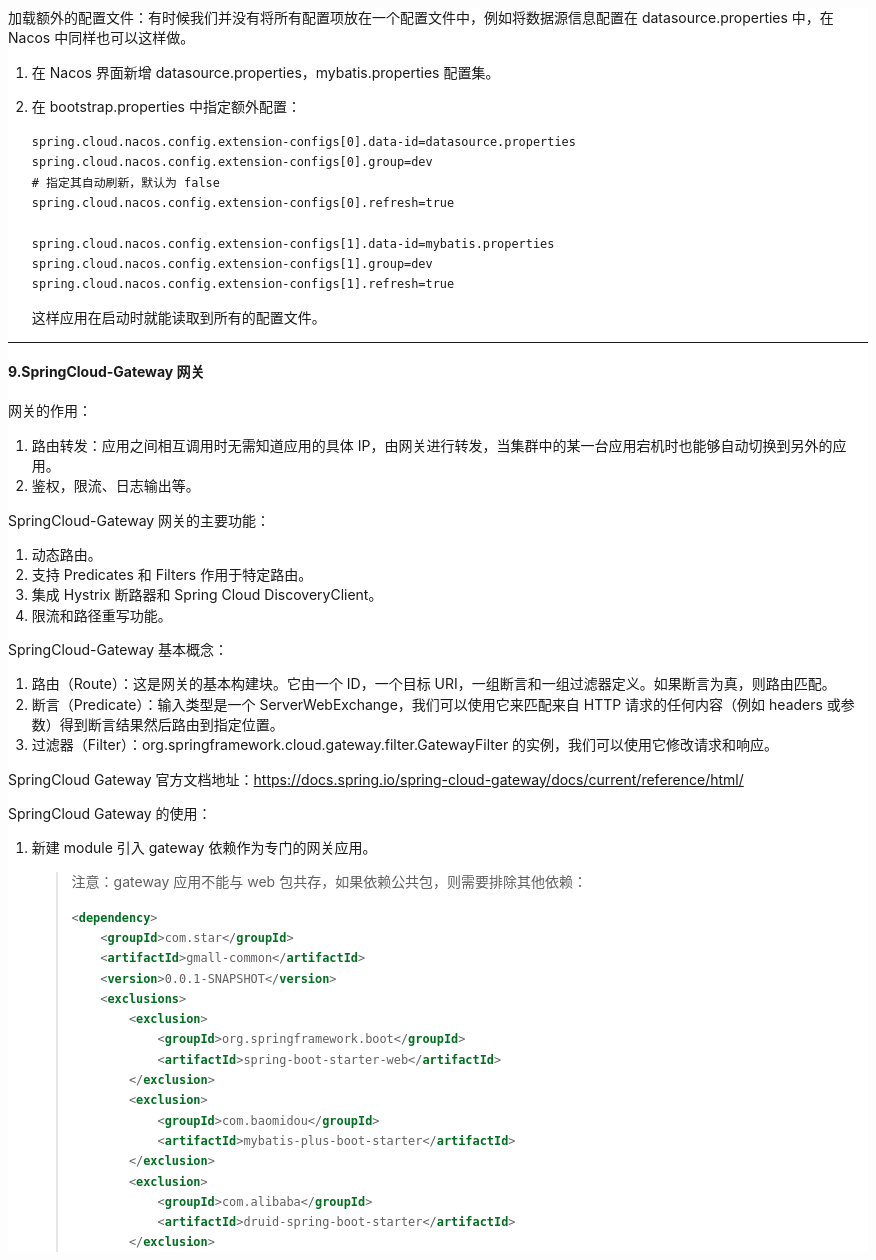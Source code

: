 
加载额外的配置文件：有时候我们并没有将所有配置项放在一个配置文件中，例如将数据源信息配置在 datasource.properties 中，在 Nacos 中同样也可以这样做。

1. 在 Nacos 界面新增 datasource.properties，mybatis.properties 配置集。

2. 在 bootstrap.properties 中指定额外配置：

   ~~~properties
   spring.cloud.nacos.config.extension-configs[0].data-id=datasource.properties
   spring.cloud.nacos.config.extension-configs[0].group=dev
   # 指定其自动刷新，默认为 false
   spring.cloud.nacos.config.extension-configs[0].refresh=true
   
   spring.cloud.nacos.config.extension-configs[1].data-id=mybatis.properties
   spring.cloud.nacos.config.extension-configs[1].group=dev
   spring.cloud.nacos.config.extension-configs[1].refresh=true
   ~~~

   这样应用在启动时就能读取到所有的配置文件。



---

#### 9.SpringCloud-Gateway 网关

网关的作用：

1. 路由转发：应用之间相互调用时无需知道应用的具体 IP，由网关进行转发，当集群中的某一台应用宕机时也能够自动切换到另外的应用。
2. 鉴权，限流、日志输出等。

SpringCloud-Gateway 网关的主要功能：

1. 动态路由。
2. 支持 Predicates 和 Filters 作用于特定路由。
3. 集成 Hystrix 断路器和 Spring Cloud DiscoveryClient。
4. 限流和路径重写功能。

SpringCloud-Gateway 基本概念：

1. 路由（Route）：这是网关的基本构建块。它由一个 ID，一个目标 URI，一组断言和一组过滤器定义。如果断言为真，则路由匹配。
2. 断言（Predicate）：输入类型是一个 ServerWebExchange，我们可以使用它来匹配来自 HTTP 请求的任何内容（例如 headers 或参数）得到断言结果然后路由到指定位置。
3. 过滤器（Filter）：org.springframework.cloud.gateway.filter.GatewayFilter 的实例，我们可以使用它修改请求和响应。

SpringCloud Gateway 官方文档地址：https://docs.spring.io/spring-cloud-gateway/docs/current/reference/html/



SpringCloud Gateway 的使用：

1. 新建 module 引入 gateway 依赖作为专门的网关应用。

   > 注意：gateway 应用不能与 web 包共存，如果依赖公共包，则需要排除其他依赖：
   >
   > ~~~xml
   > <dependency>
   >     <groupId>com.star</groupId>
   >     <artifactId>gmall-common</artifactId>
   >     <version>0.0.1-SNAPSHOT</version>
   >     <exclusions>
   >         <exclusion>
   >             <groupId>org.springframework.boot</groupId>
   >             <artifactId>spring-boot-starter-web</artifactId>
   >         </exclusion>
   >         <exclusion>
   >             <groupId>com.baomidou</groupId>
   >             <artifactId>mybatis-plus-boot-starter</artifactId>
   >         </exclusion>
   >         <exclusion>
   >             <groupId>com.alibaba</groupId>
   >             <artifactId>druid-spring-boot-starter</artifactId>
   >         </exclusion>
